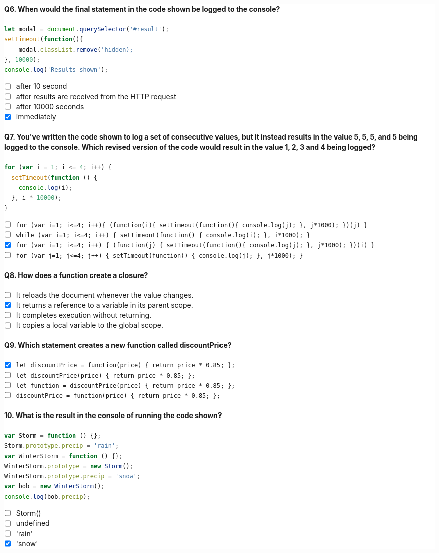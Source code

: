 #### Q6. When would the final statement in the code shown be logged to the console?
```js
let modal = document.querySelector('#result');
setTimeout(function(){
    modal.classList.remove('hidden);
}, 10000);
console.log('Results shown');
```
- [ ] after 10 second
- [ ] after results are received from the HTTP request
- [ ] after 10000 seconds
- [x] immediately

#### Q7. You've written the code shown to log a set of consecutive values, but it instead results in the value 5, 5, 5, and 5 being logged to the console. Which revised version of the code would result in the value 1, 2, 3 and 4 being logged?
```js
for (var i = 1; i <= 4; i++) {
  setTimeout(function () {
    console.log(i);
  }, i * 10000);
}
```
- [ ] `for (var i=1; i<=4; i++){ (function(i){ setTimeout(function(){ console.log(j); }, j*1000); })(j) }`
- [ ] `while (var i=1; i<=4; i++) { setTimeout(function() { console.log(i); }, i*1000); }`
- [x] `for (var i=1; i<=4; i++) { (function(j) { setTimeout(function(){ console.log(j); }, j*1000); })(i) }`
- [ ] `for (var j=1; j<=4; j++) { setTimeout(function() { console.log(j); }, j*1000); }`

#### Q8. How does a function create a closure?
- [ ] It reloads the document whenever the value changes.
- [x] It returns a reference to a variable in its parent scope.
- [ ] It completes execution without returning.
- [ ] It copies a local variable to the global scope.

#### Q9. Which statement creates a new function called discountPrice?
- [x] `let discountPrice = function(price) { return price * 0.85; };`
- [ ] `let discountPrice(price) { return price * 0.85; };`
- [ ] `let function = discountPrice(price) { return price * 0.85; };`
- [ ] `discountPrice = function(price) { return price * 0.85; };`

#### 10. What is the result in the console of running the code shown?
```js
var Storm = function () {};
Storm.prototype.precip = 'rain';
var WinterStorm = function () {};
WinterStorm.prototype = new Storm();
WinterStorm.prototype.precip = 'snow';
var bob = new WinterStorm();
console.log(bob.precip);
```
- [ ] Storm()
- [ ] undefined
- [ ] 'rain'
- [x] 'snow'
